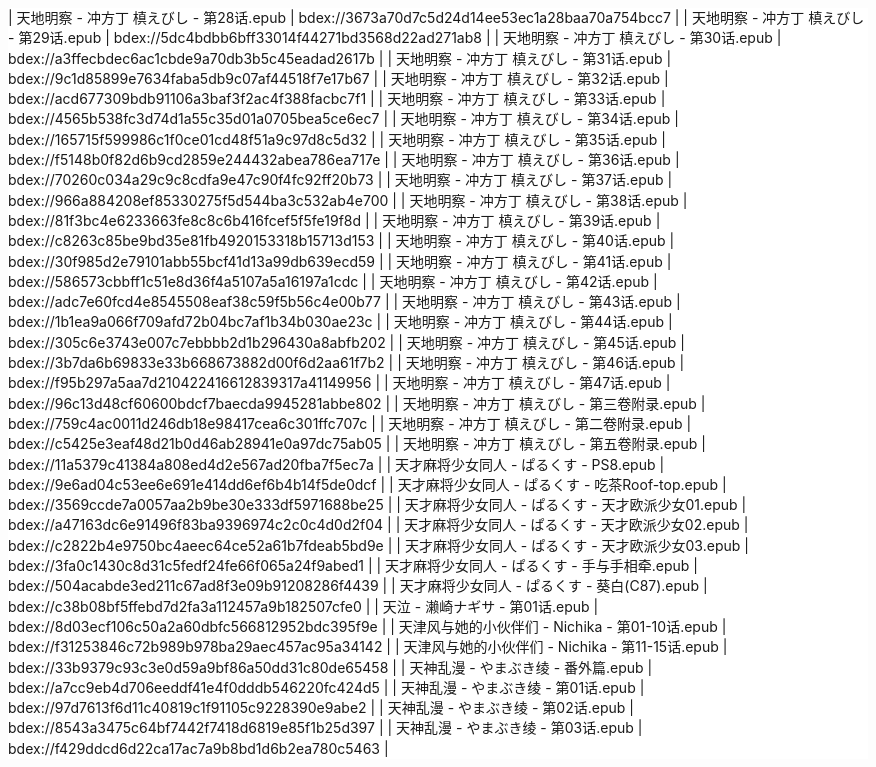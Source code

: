 | 天地明察 - 冲方丁 槙えびし - 第28话.epub | bdex://3673a70d7c5d24d14ee53ec1a28baa70a754bcc7 |
| 天地明察 - 冲方丁 槙えびし - 第29话.epub | bdex://5dc4bdbb6bff33014f44271bd3568d22ad271ab8 |
| 天地明察 - 冲方丁 槙えびし - 第30话.epub | bdex://a3ffecbdec6ac1cbde9a70db3b5c45eadad2617b |
| 天地明察 - 冲方丁 槙えびし - 第31话.epub | bdex://9c1d85899e7634faba5db9c07af44518f7e17b67 |
| 天地明察 - 冲方丁 槙えびし - 第32话.epub | bdex://acd677309bdb91106a3baf3f2ac4f388facbc7f1 |
| 天地明察 - 冲方丁 槙えびし - 第33话.epub | bdex://4565b538fc3d74d1a55c35d01a0705bea5ce6ec7 |
| 天地明察 - 冲方丁 槙えびし - 第34话.epub | bdex://165715f599986c1f0ce01cd48f51a9c97d8c5d32 |
| 天地明察 - 冲方丁 槙えびし - 第35话.epub | bdex://f5148b0f82d6b9cd2859e244432abea786ea717e |
| 天地明察 - 冲方丁 槙えびし - 第36话.epub | bdex://70260c034a29c9c8cdfa9e47c90f4fc92ff20b73 |
| 天地明察 - 冲方丁 槙えびし - 第37话.epub | bdex://966a884208ef85330275f5d544ba3c532ab4e700 |
| 天地明察 - 冲方丁 槙えびし - 第38话.epub | bdex://81f3bc4e6233663fe8c8c6b416fcef5f5fe19f8d |
| 天地明察 - 冲方丁 槙えびし - 第39话.epub | bdex://c8263c85be9bd35e81fb4920153318b15713d153 |
| 天地明察 - 冲方丁 槙えびし - 第40话.epub | bdex://30f985d2e79101abb55bcf41d13a99db639ecd59 |
| 天地明察 - 冲方丁 槙えびし - 第41话.epub | bdex://586573cbbff1c51e8d36f4a5107a5a16197a1cdc |
| 天地明察 - 冲方丁 槙えびし - 第42话.epub | bdex://adc7e60fcd4e8545508eaf38c59f5b56c4e00b77 |
| 天地明察 - 冲方丁 槙えびし - 第43话.epub | bdex://1b1ea9a066f709afd72b04bc7af1b34b030ae23c |
| 天地明察 - 冲方丁 槙えびし - 第44话.epub | bdex://305c6e3743e007c7ebbbb2d1b296430a8abfb202 |
| 天地明察 - 冲方丁 槙えびし - 第45话.epub | bdex://3b7da6b69833e33b668673882d00f6d2aa61f7b2 |
| 天地明察 - 冲方丁 槙えびし - 第46话.epub | bdex://f95b297a5aa7d210422416612839317a41149956 |
| 天地明察 - 冲方丁 槙えびし - 第47话.epub | bdex://96c13d48cf60600bdcf7baecda9945281abbe802 |
| 天地明察 - 冲方丁 槙えびし - 第三卷附录.epub | bdex://759c4ac0011d246db18e98417cea6c301ffc707c |
| 天地明察 - 冲方丁 槙えびし - 第二卷附录.epub | bdex://c5425e3eaf48d21b0d46ab28941e0a97dc75ab05 |
| 天地明察 - 冲方丁 槙えびし - 第五卷附录.epub | bdex://11a5379c41384a808ed4d2e567ad20fba7f5ec7a |
| 天才麻将少女同人 - ぱるくす - PS8.epub | bdex://9e6ad04c53ee6e691e414dd6ef6b4b14f5de0dcf |
| 天才麻将少女同人 - ぱるくす - 吃茶Roof-top.epub | bdex://3569ccde7a0057aa2b9be30e333df5971688be25 |
| 天才麻将少女同人 - ぱるくす - 天才欧派少女01.epub | bdex://a47163dc6e91496f83ba9396974c2c0c4d0d2f04 |
| 天才麻将少女同人 - ぱるくす - 天才欧派少女02.epub | bdex://c2822b4e9750bc4aeec64ce52a61b7fdeab5bd9e |
| 天才麻将少女同人 - ぱるくす - 天才欧派少女03.epub | bdex://3fa0c1430c8d31c5fedf24fe66f065a24f9abed1 |
| 天才麻将少女同人 - ぱるくす - 手与手相牵.epub | bdex://504acabde3ed211c67ad8f3e09b91208286f4439 |
| 天才麻将少女同人 - ぱるくす - 葵白(C87).epub | bdex://c38b08bf5ffebd7d2fa3a112457a9b182507cfe0 |
| 天泣 - 濑崎ナギサ - 第01话.epub | bdex://8d03ecf106c50a2a60dbfc566812952bdc395f9e |
| 天津风与她的小伙伴们 - Nichika - 第01-10话.epub | bdex://f31253846c72b989b978ba29aec457ac95a34142 |
| 天津风与她的小伙伴们 - Nichika - 第11-15话.epub | bdex://33b9379c93c3e0d59a9bf86a50dd31c80de65458 |
| 天神乱漫 - やまぶき绫 - 番外篇.epub | bdex://a7cc9eb4d706eeddf41e4f0dddb546220fc424d5 |
| 天神乱漫 - やまぶき绫 - 第01话.epub | bdex://97d7613f6d11c40819c1f91105c9228390e9abe2 |
| 天神乱漫 - やまぶき绫 - 第02话.epub | bdex://8543a3475c64bf7442f7418d6819e85f1b25d397 |
| 天神乱漫 - やまぶき绫 - 第03话.epub | bdex://f429ddcd6d22ca17ac7a9b8bd1d6b2ea780c5463 |
